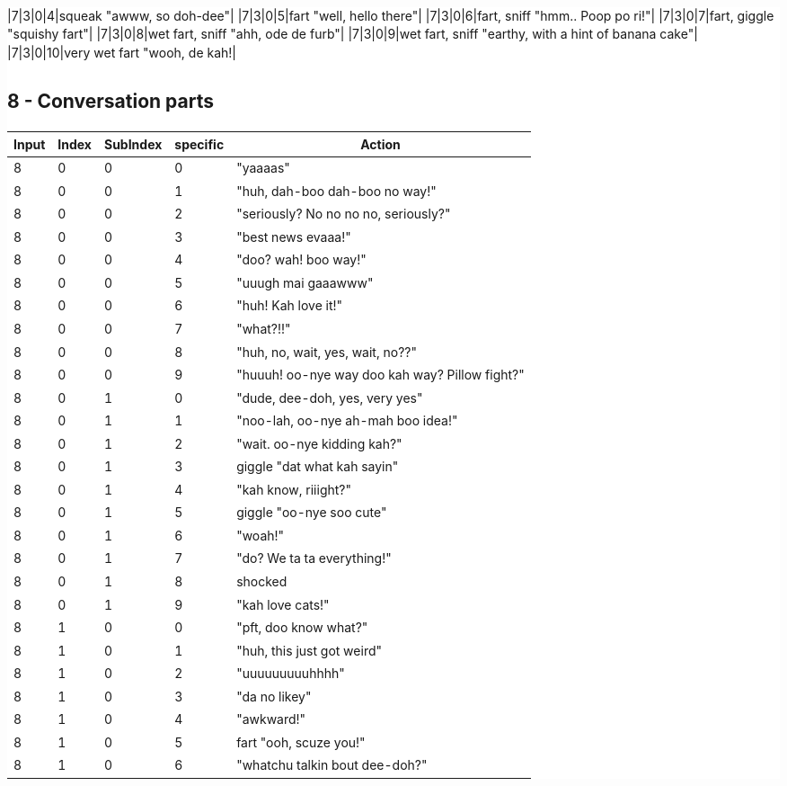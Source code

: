 |7|3|0|4|squeak "awww, so doh-dee"|
|7|3|0|5|fart "well, hello there"|
|7|3|0|6|fart, sniff "hmm.. Poop po ri!"|
|7|3|0|7|fart, giggle "squishy fart"|
|7|3|0|8|wet fart, sniff "ahh, ode de furb"|
|7|3|0|9|wet fart, sniff "earthy, with a hint of banana cake"|
|7|3|0|10|very wet fart "wooh, de kah!|

## 8 - Conversation parts
| Input | Index | SubIndex | specific | Action | 
|-------|-------|----------|----------|--------|
|8|0|0|0|"yaaaas"|
|8|0|0|1|"huh, dah-boo dah-boo no way!"|
|8|0|0|2|"seriously? No no no no, seriously?"|
|8|0|0|3|"best news evaaa!"|
|8|0|0|4|"doo? wah! boo way!"|
|8|0|0|5|"uuugh mai gaaawww"|
|8|0|0|6|"huh! Kah love it!"|
|8|0|0|7|"what?!!"|
|8|0|0|8|"huh, no, wait, yes, wait, no??"|
|8|0|0|9|"huuuh! oo-nye way doo kah way? Pillow fight?"|
|8|0|1|0|"dude, dee-doh, yes, very yes"|
|8|0|1|1|"noo-lah, oo-nye ah-mah boo idea!"|
|8|0|1|2|"wait. oo-nye kidding kah?"|
|8|0|1|3|giggle "dat what kah sayin"|
|8|0|1|4|"kah know, riiight?"|
|8|0|1|5|giggle "oo-nye soo cute"|
|8|0|1|6|"woah!"|
|8|0|1|7|"do? We ta ta everything!"|
|8|0|1|8|shocked|
|8|0|1|9|"kah love cats!"|
|8|1|0|0|"pft, doo know what?"|
|8|1|0|1|"huh, this just got weird"|
|8|1|0|2|"uuuuuuuuuhhhh"|
|8|1|0|3|"da no likey"|
|8|1|0|4|"awkward!"|
|8|1|0|5|fart "ooh, scuze you!"|
|8|1|0|6|"whatchu talkin bout dee-doh?"|